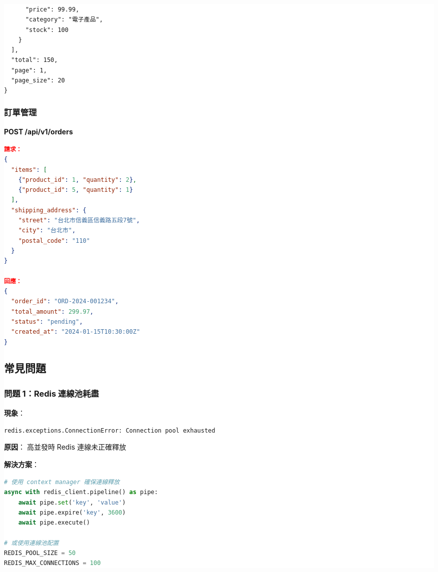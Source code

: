 ```
      "price": 99.99,
      "category": "電子產品",
      "stock": 100
    }
  ],
  "total": 150,
  "page": 1,
  "page_size": 20
}
```

### 訂單管理
**POST /api/v1/orders**
```json
請求：
{
  "items": [
    {"product_id": 1, "quantity": 2},
    {"product_id": 5, "quantity": 1}
  ],
  "shipping_address": {
    "street": "台北市信義區信義路五段7號",
    "city": "台北市",
    "postal_code": "110"
  }
}

回應：
{
  "order_id": "ORD-2024-001234",
  "total_amount": 299.97,
  "status": "pending",
  "created_at": "2024-01-15T10:30:00Z"
}
```

## 常見問題

### 問題 1：Redis 連線池耗盡
**現象**：
```
redis.exceptions.ConnectionError: Connection pool exhausted
```

**原因**：
高並發時 Redis 連線未正確釋放

**解決方案**：
```python
# 使用 context manager 確保連線釋放
async with redis_client.pipeline() as pipe:
    await pipe.set('key', 'value')
    await pipe.expire('key', 3600)
    await pipe.execute()

# 或使用連線池配置
REDIS_POOL_SIZE = 50
REDIS_MAX_CONNECTIONS = 100
```
